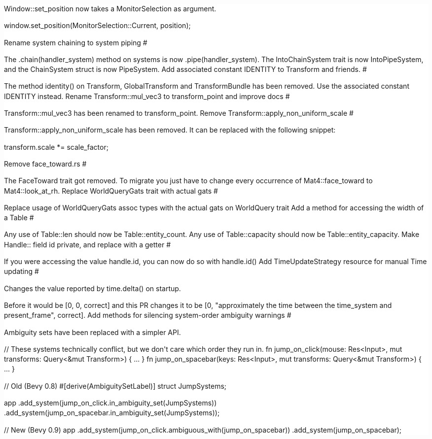 Window::set_position now takes a MonitorSelection as argument.

window.set_position(MonitorSelection::Current, position);

Rename system chaining to system piping #

The .chain(handler_system) method on systems is now .pipe(handler_system). The IntoChainSystem trait is now IntoPipeSystem, and the ChainSystem struct is now PipeSystem.
Add associated constant IDENTITY to Transform and friends. #

The method identity() on Transform, GlobalTransform and TransformBundle has been removed. Use the associated constant IDENTITY instead.
Rename Transform::mul_vec3 to transform_point and improve docs #

Transform::mul_vec3 has been renamed to transform_point.
Remove Transform::apply_non_uniform_scale #

Transform::apply_non_uniform_scale has been removed. It can be replaced with the following snippet:

transform.scale *= scale_factor;

Remove face_toward.rs #

The FaceToward trait got removed. To migrate you just have to change every occurrence of Mat4::face_toward to Mat4::look_at_rh.
Replace WorldQueryGats trait with actual gats #

Replace usage of WorldQueryGats assoc types with the actual gats on WorldQuery trait
Add a method for accessing the width of a Table #

Any use of Table::len should now be Table::entity_count. Any use of Table::capacity should now be Table::entity_capacity.
Make Handle::<T> field id private, and replace with a getter #

If you were accessing the value handle.id, you can now do so with handle.id()
Add TimeUpdateStrategy resource for manual Time updating #

Changes the value reported by time.delta() on startup.

Before it would be [0, 0, correct] and this PR changes it to be [0, "approximately the time between the time_system and present_frame", correct].
Add methods for silencing system-order ambiguity warnings #

Ambiguity sets have been replaced with a simpler API.

// These systems technically conflict, but we don't care which order they run in.
fn jump_on_click(mouse: Res<Input<MouseButton>>, mut transforms: Query<&mut Transform>) { ... }
fn jump_on_spacebar(keys: Res<Input<KeyCode>>, mut transforms: Query<&mut Transform>) { ... }

// Old (Bevy 0.8)
#[derive(AmbiguitySetLabel)]
struct JumpSystems;

app
  .add_system(jump_on_click.in_ambiguity_set(JumpSystems))
  .add_system(jump_on_spacebar.in_ambiguity_set(JumpSystems));

// New (Bevy 0.9)
app
  .add_system(jump_on_click.ambiguous_with(jump_on_spacebar))
  .add_system(jump_on_spacebar);
